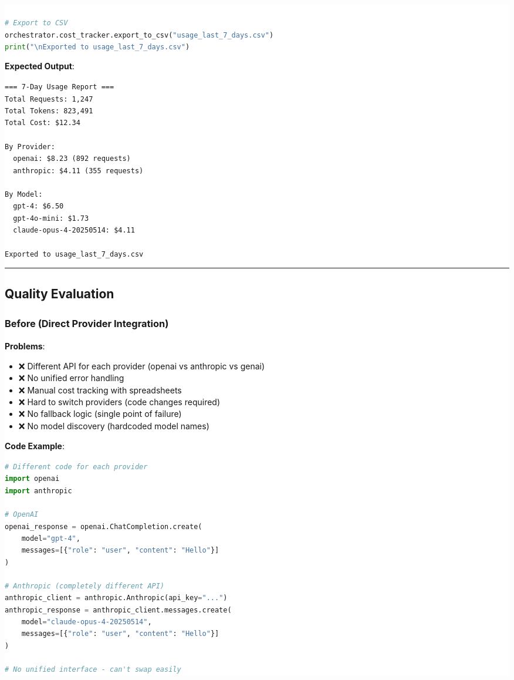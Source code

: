 ```python

# Export to CSV
orchestrator.cost_tracker.export_to_csv("usage_last_7_days.csv")
print("\nExported to usage_last_7_days.csv")
```

**Expected Output**:
```
=== 7-Day Usage Report ===
Total Requests: 1,247
Total Tokens: 823,491
Total Cost: $12.34

By Provider:
  openai: $8.23 (892 requests)
  anthropic: $4.11 (355 requests)

By Model:
  gpt-4: $6.50
  gpt-4o-mini: $1.73
  claude-opus-4-20250514: $4.11

Exported to usage_last_7_days.csv
```

---

## Quality Evaluation

### Before (Direct Provider Integration)

**Problems**:
- ❌ Different API for each provider (openai vs anthropic vs genai)
- ❌ No unified error handling
- ❌ Manual cost tracking with spreadsheets
- ❌ Hard to switch providers (code changes required)
- ❌ No fallback logic (single point of failure)
- ❌ No model discovery (hardcoded model names)

**Code Example**:
```python
# Different code for each provider
import openai
import anthropic

# OpenAI
openai_response = openai.ChatCompletion.create(
    model="gpt-4",
    messages=[{"role": "user", "content": "Hello"}]
)

# Anthropic (completely different API)
anthropic_client = anthropic.Anthropic(api_key="...")
anthropic_response = anthropic_client.messages.create(
    model="claude-opus-4-20250514",
    messages=[{"role": "user", "content": "Hello"}]
)

# No unified interface - can't swap easily
```
